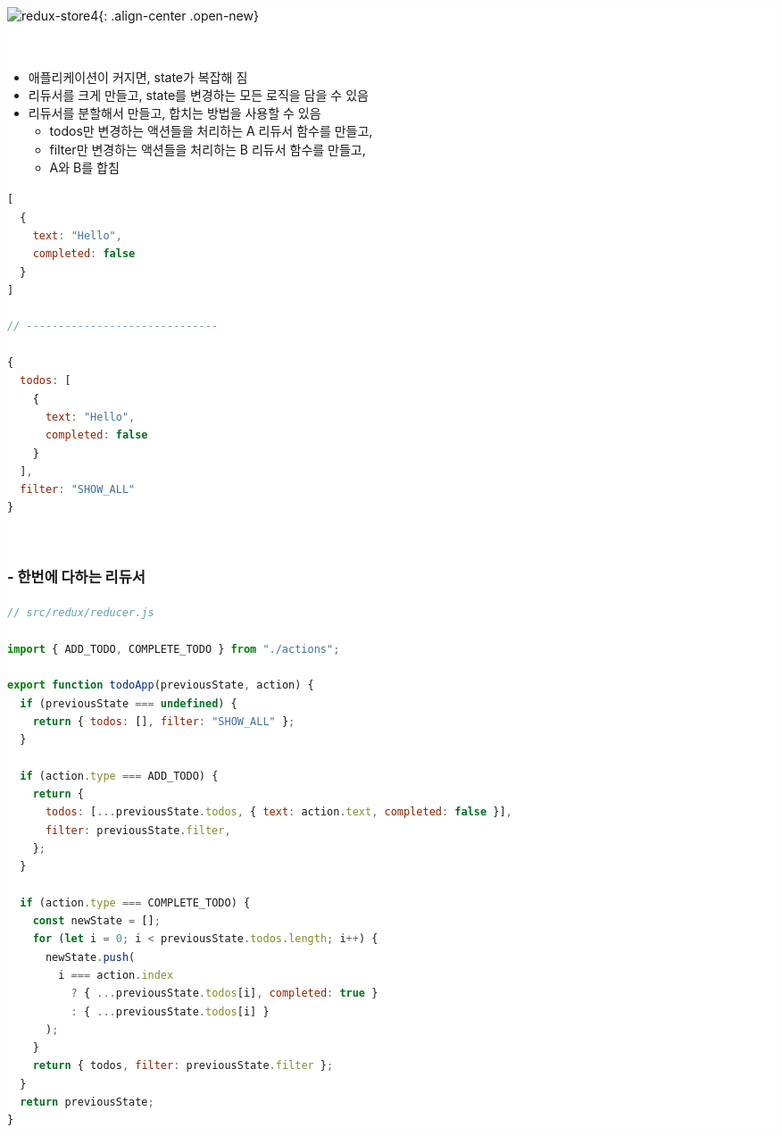 ![redux-store4](https://user-images.githubusercontent.com/62803763/132217540-167b70af-523e-49f8-a577-ed3165ea5a85.PNG){: .align-center .open-new}

<br>

- 애플리케이션이 커지면, state가 복잡해 짐
- 리듀서를 크게 만들고, state를 변경하는 모든 로직을 담을 수 있음
- 리듀서를 분할해서 만들고, 합치는 방법을 사용할 수 있음
  - todos만 변경하는 액션들을 처리하는 A 리듀서 함수를 만들고,
  - filter만 변경하는 액션들을 처리하는 B 리듀서 함수를 만들고,
  - A와 B를 합침

```js
[
  {
    text: "Hello",
    completed: false
  }
]

// ------------------------------

{
  todos: [
    {
      text: "Hello",
      completed: false
    }
  ],
  filter: "SHOW_ALL"
}
```

<br>

### - 한번에 다하는 리듀서

```js
// src/redux/reducer.js

import { ADD_TODO, COMPLETE_TODO } from "./actions";

export function todoApp(previousState, action) {
  if (previousState === undefined) {
    return { todos: [], filter: "SHOW_ALL" };
  }

  if (action.type === ADD_TODO) {
    return {
      todos: [...previousState.todos, { text: action.text, completed: false }],
      filter: previousState.filter,
    };
  }

  if (action.type === COMPLETE_TODO) {
    const newState = [];
    for (let i = 0; i < previousState.todos.length; i++) {
      newState.push(
        i === action.index
          ? { ...previousState.todos[i], completed: true }
          : { ...previousState.todos[i] }
      );
    }
    return { todos, filter: previousState.filter };
  }
  return previousState;
}
```